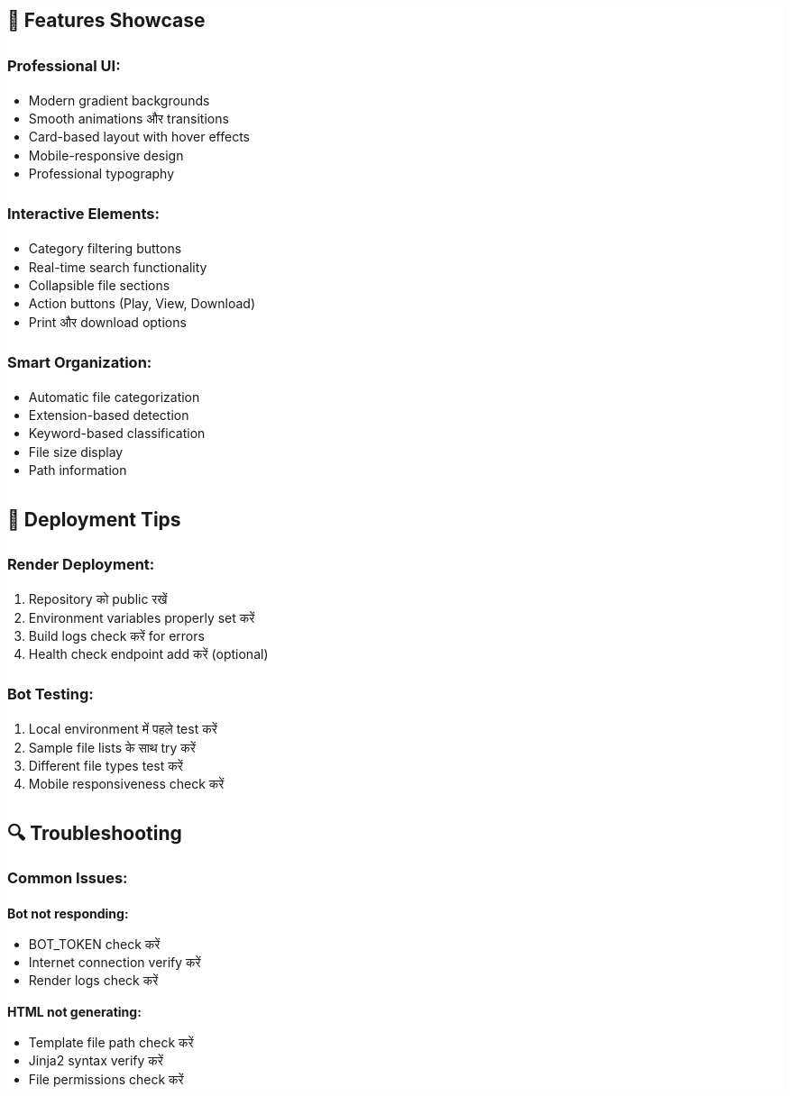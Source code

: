 ## 🎨 Features Showcase

### Professional UI:
- Modern gradient backgrounds
- Smooth animations और transitions
- Card-based layout with hover effects
- Mobile-responsive design
- Professional typography

### Interactive Elements:
- Category filtering buttons
- Real-time search functionality
- Collapsible file sections
- Action buttons (Play, View, Download)
- Print और download options

### Smart Organization:
- Automatic file categorization
- Extension-based detection
- Keyword-based classification
- File size display
- Path information

## 🚀 Deployment Tips

### Render Deployment:
1. Repository को public रखें
2. Environment variables properly set करें
3. Build logs check करें for errors
4. Health check endpoint add करें (optional)

### Bot Testing:
1. Local environment में पहले test करें
2. Sample file lists के साथ try करें
3. Different file types test करें
4. Mobile responsiveness check करें

## 🔍 Troubleshooting

### Common Issues:

**Bot not responding:**
- BOT_TOKEN check करें
- Internet connection verify करें
- Render logs check करें

**HTML not generating:**
- Template file path check करें
- Jinja2 syntax verify करें
- File permissions check करें
